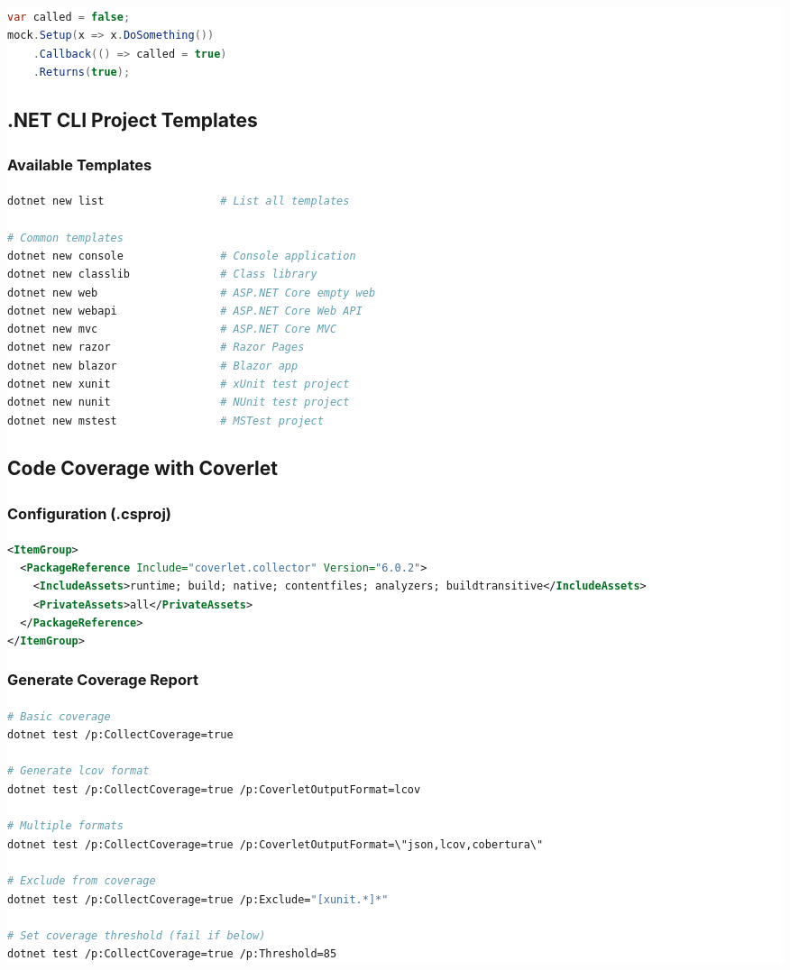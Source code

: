 ```csharp
var called = false;
mock.Setup(x => x.DoSomething())
    .Callback(() => called = true)
    .Returns(true);
```

## .NET CLI Project Templates

### Available Templates

```bash
dotnet new list                  # List all templates

# Common templates
dotnet new console               # Console application
dotnet new classlib              # Class library
dotnet new web                   # ASP.NET Core empty web
dotnet new webapi                # ASP.NET Core Web API
dotnet new mvc                   # ASP.NET Core MVC
dotnet new razor                 # Razor Pages
dotnet new blazor                # Blazor app
dotnet new xunit                 # xUnit test project
dotnet new nunit                 # NUnit test project
dotnet new mstest                # MSTest project
```

## Code Coverage with Coverlet

### Configuration (.csproj)

```xml
<ItemGroup>
  <PackageReference Include="coverlet.collector" Version="6.0.2">
    <IncludeAssets>runtime; build; native; contentfiles; analyzers; buildtransitive</IncludeAssets>
    <PrivateAssets>all</PrivateAssets>
  </PackageReference>
</ItemGroup>
```

### Generate Coverage Report

```bash
# Basic coverage
dotnet test /p:CollectCoverage=true

# Generate lcov format
dotnet test /p:CollectCoverage=true /p:CoverletOutputFormat=lcov

# Multiple formats
dotnet test /p:CollectCoverage=true /p:CoverletOutputFormat=\"json,lcov,cobertura\"

# Exclude from coverage
dotnet test /p:CollectCoverage=true /p:Exclude="[xunit.*]*"

# Set coverage threshold (fail if below)
dotnet test /p:CollectCoverage=true /p:Threshold=85
```

